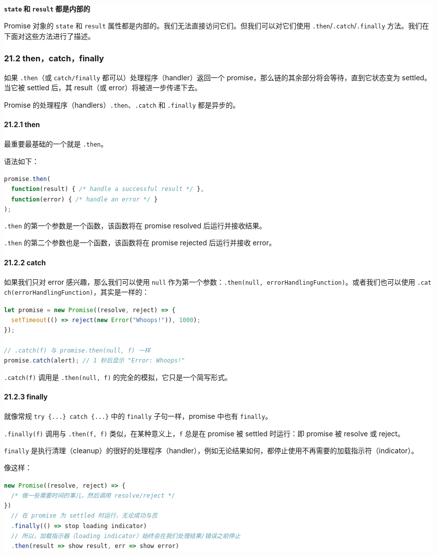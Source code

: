 **`state` 和 `result` 都是内部的**

Promise 对象的 `state` 和 `result` 属性都是内部的。我们无法直接访问它们。但我们可以对它们使用 `.then`/`.catch`/`.finally` 方法。我们在下面对这些方法进行了描述。

### 21.2 then，catch，finally

如果 `.then`（或 `catch/finally` 都可以）处理程序（handler）返回一个 promise，那么链的其余部分将会等待，直到它状态变为 settled。当它被 settled 后，其 result（或 error）将被进一步传递下去。

Promise 的处理程序（handlers）`.then`、`.catch` 和 `.finally` 都是异步的。

#### 21.2.1 **then**

最重要最基础的一个就是 `.then`。

语法如下：

```javascript
promise.then(
  function(result) { /* handle a successful result */ },
  function(error) { /* handle an error */ }
);
```

`.then` 的第一个参数是一个函数，该函数将在 promise resolved 后运行并接收结果。

`.then` 的第二个参数也是一个函数，该函数将在 promise rejected 后运行并接收 error。

#### 21.2.2 **catch**

如果我们只对 error 感兴趣，那么我们可以使用 `null` 作为第一个参数：`.then(null, errorHandlingFunction)`。或者我们也可以使用 `.catch(errorHandlingFunction)`，其实是一样的：

```javascript
let promise = new Promise((resolve, reject) => {
  setTimeout(() => reject(new Error("Whoops!")), 1000);
});

// .catch(f) 与 promise.then(null, f) 一样
promise.catch(alert); // 1 秒后显示 "Error: Whoops!"
```

`.catch(f)` 调用是 `.then(null, f)` 的完全的模拟，它只是一个简写形式。

#### 21.2.3 **finally**

就像常规 `try {...} catch {...}` 中的 `finally` 子句一样，promise 中也有 `finally`。

`.finally(f)` 调用与 `.then(f, f)` 类似，在某种意义上，`f` 总是在 promise 被 settled 时运行：即 promise 被 resolve 或 reject。

`finally` 是执行清理（cleanup）的很好的处理程序（handler），例如无论结果如何，都停止使用不再需要的加载指示符（indicator）。

像这样：

```javascript
new Promise((resolve, reject) => {
  /* 做一些需要时间的事儿，然后调用 resolve/reject */
})
  // 在 promise 为 settled 时运行，无论成功与否
  .finally(() => stop loading indicator)
  // 所以，加载指示器（loading indicator）始终会在我们处理结果/错误之前停止
  .then(result => show result, err => show error)
```
